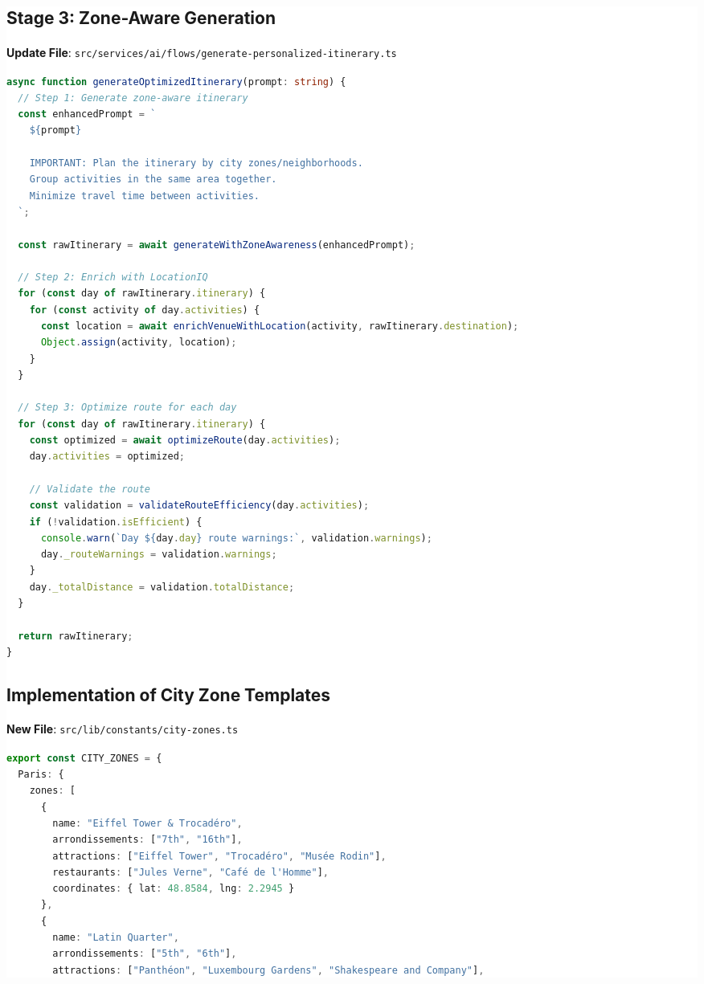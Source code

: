 ```typescript
```

## Stage 3: Zone-Aware Generation

**Update File**: `src/services/ai/flows/generate-personalized-itinerary.ts`

```typescript
async function generateOptimizedItinerary(prompt: string) {
  // Step 1: Generate zone-aware itinerary
  const enhancedPrompt = `
    ${prompt}

    IMPORTANT: Plan the itinerary by city zones/neighborhoods.
    Group activities in the same area together.
    Minimize travel time between activities.
  `;

  const rawItinerary = await generateWithZoneAwareness(enhancedPrompt);

  // Step 2: Enrich with LocationIQ
  for (const day of rawItinerary.itinerary) {
    for (const activity of day.activities) {
      const location = await enrichVenueWithLocation(activity, rawItinerary.destination);
      Object.assign(activity, location);
    }
  }

  // Step 3: Optimize route for each day
  for (const day of rawItinerary.itinerary) {
    const optimized = await optimizeRoute(day.activities);
    day.activities = optimized;

    // Validate the route
    const validation = validateRouteEfficiency(day.activities);
    if (!validation.isEfficient) {
      console.warn(`Day ${day.day} route warnings:`, validation.warnings);
      day._routeWarnings = validation.warnings;
    }
    day._totalDistance = validation.totalDistance;
  }

  return rawItinerary;
}
```

## Implementation of City Zone Templates

**New File**: `src/lib/constants/city-zones.ts`

```typescript
export const CITY_ZONES = {
  Paris: {
    zones: [
      {
        name: "Eiffel Tower & Trocadéro",
        arrondissements: ["7th", "16th"],
        attractions: ["Eiffel Tower", "Trocadéro", "Musée Rodin"],
        restaurants: ["Jules Verne", "Café de l'Homme"],
        coordinates: { lat: 48.8584, lng: 2.2945 }
      },
      {
        name: "Latin Quarter",
        arrondissements: ["5th", "6th"],
        attractions: ["Panthéon", "Luxembourg Gardens", "Shakespeare and Company"],
```